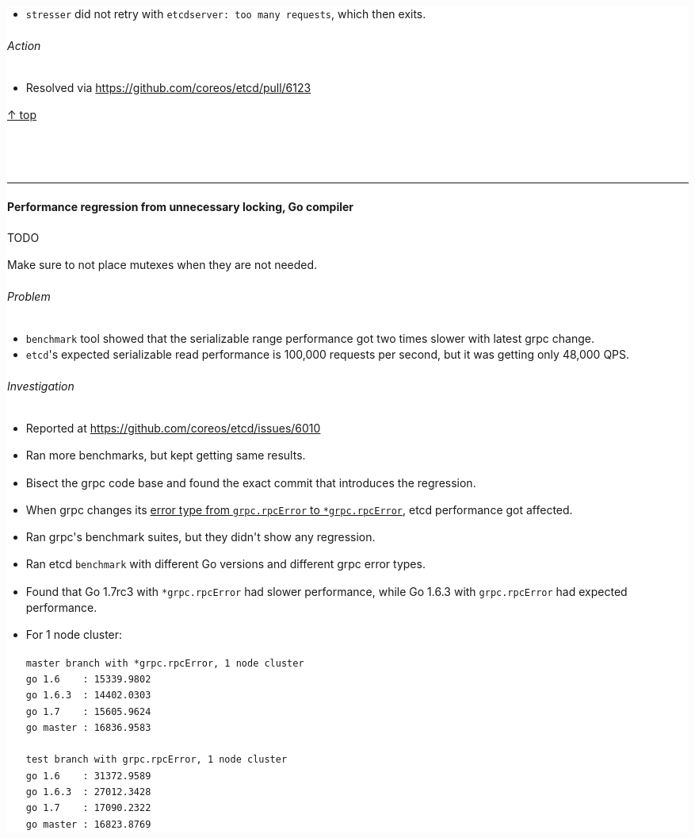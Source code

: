 - `stresser` did not retry with `etcdserver: too many requests`, which then exits.


###### Action

- Resolved via https://github.com/coreos/etcd/pull/6123

[↑ top](#debug-etcd)
<br><br><br><br><hr>











#### Performance regression from unnecessary locking, Go compiler

TODO

Make sure to not place mutexes when they are not needed.

###### Problem

- `benchmark` tool showed that the serializable range performance got two times slower with latest grpc change.
- `etcd`'s expected serializable read performance is 100,000 requests per second, but it was getting only 48,000 QPS.

###### Investigation

- Reported at https://github.com/coreos/etcd/issues/6010
- Ran more benchmarks, but kept getting same results.
- Bisect the grpc code base and found the exact commit that introduces the regression.
- When grpc changes its [error type from `grpc.rpcError` to `*grpc.rpcError`](https://github.com/grpc/grpc-go/commit/ffdfb592e8ac60f3f9ca4889661eabfe09c11628), etcd performance got affected.
- Ran grpc's benchmark suites, but they didn't show any regression.
- Ran etcd `benchmark` with different Go versions and different grpc error types.
- Found that Go 1.7rc3 with `*grpc.rpcError` had slower performance, while Go 1.6.3 with `grpc.rpcError` had expected performance.
- For 1 node cluster:

	```
	master branch with *grpc.rpcError, 1 node cluster
	go 1.6    : 15339.9802
	go 1.6.3  : 14402.0303
	go 1.7    : 15605.9624
	go master : 16836.9583

	test branch with grpc.rpcError, 1 node cluster
	go 1.6    : 31372.9589
	go 1.6.3  : 27012.3428
	go 1.7    : 17090.2322
	go master : 16823.8769
	```
